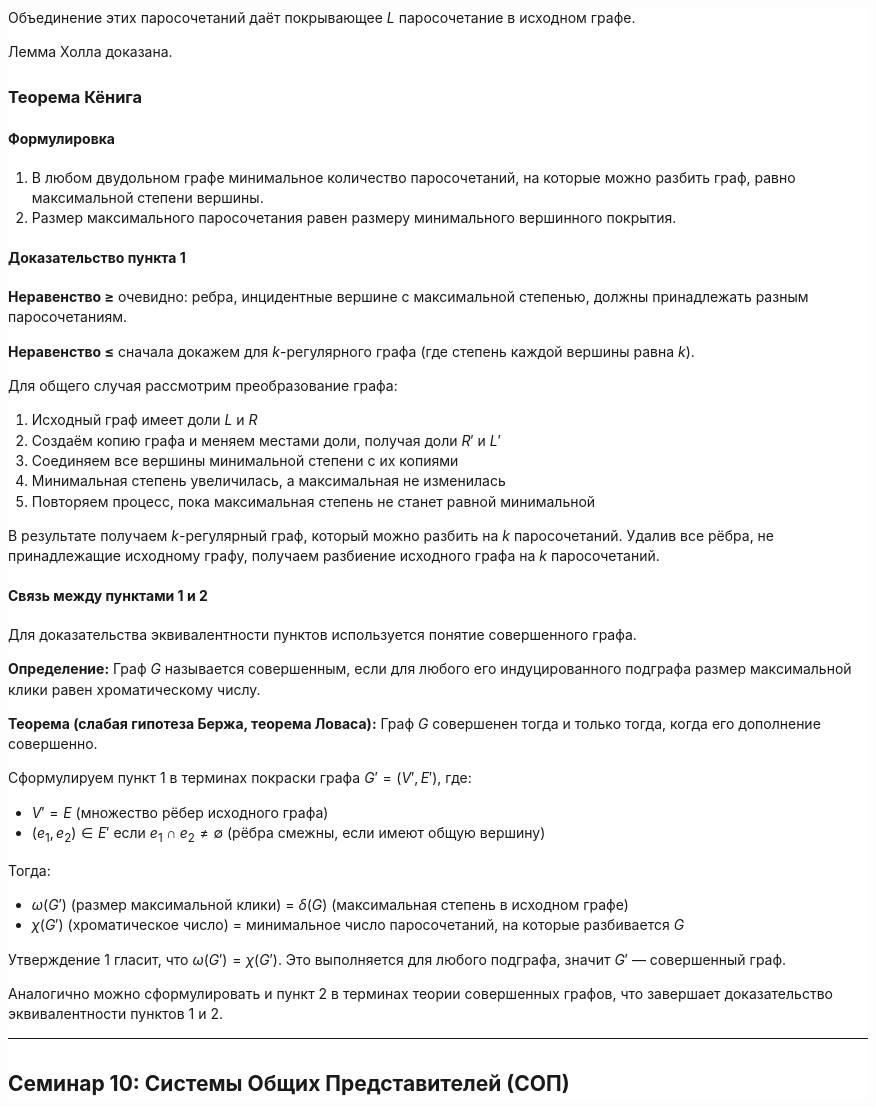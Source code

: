 Объединение этих паросочетаний даёт покрывающее $L$ паросочетание в исходном графе.

Лемма Холла доказана.

### Теорема Кёнига

#### Формулировка
1) В любом двудольном графе минимальное количество паросочетаний, на которые можно разбить граф, равно максимальной степени вершины.
2) Размер максимального паросочетания равен размеру минимального вершинного покрытия.

#### Доказательство пункта 1

**Неравенство $\geq$** очевидно: ребра, инцидентные вершине с максимальной степенью, должны принадлежать разным паросочетаниям.

**Неравенство $\leq$** сначала докажем для $k$-регулярного графа (где степень каждой вершины равна $k$).

Для общего случая рассмотрим преобразование графа:
1. Исходный граф имеет доли $L$ и $R$
2. Создаём копию графа и меняем местами доли, получая доли $R'$ и $L'$
3. Соединяем все вершины минимальной степени с их копиями
4. Минимальная степень увеличилась, а максимальная не изменилась
5. Повторяем процесс, пока максимальная степень не станет равной минимальной

В результате получаем $k$-регулярный граф, который можно разбить на $k$ паросочетаний. Удалив все рёбра, не принадлежащие исходному графу, получаем разбиение исходного графа на $k$ паросочетаний.

#### Связь между пунктами 1 и 2

Для доказательства эквивалентности пунктов используется понятие совершенного графа.

**Определение:** Граф $G$ называется совершенным, если для любого его индуцированного подграфа размер максимальной клики равен хроматическому числу.

**Теорема (слабая гипотеза Бержа, теорема Ловаса):** Граф $G$ совершенен тогда и только тогда, когда его дополнение совершенно.

Сформулируем пункт 1 в терминах покраски графа $G' = (V', E')$, где:
- $V' = E$ (множество рёбер исходного графа)
- $(e_1, e_2) \in E'$ если $e_1 \cap e_2 \neq \emptyset$ (рёбра смежны, если имеют общую вершину)

Тогда:
- $\omega(G')$ (размер максимальной клики) = $\delta(G)$ (максимальная степень в исходном графе)
- $\chi(G')$ (хроматическое число) = минимальное число паросочетаний, на которые разбивается $G$

Утверждение 1 гласит, что $\omega(G') = \chi(G')$. Это выполняется для любого подграфа, значит $G'$ — совершенный граф.

Аналогично можно сформулировать и пункт 2 в терминах теории совершенных графов, что завершает доказательство эквивалентности пунктов 1 и 2.


---
## Семинар 10: Системы Общих Представителей (СОП)
